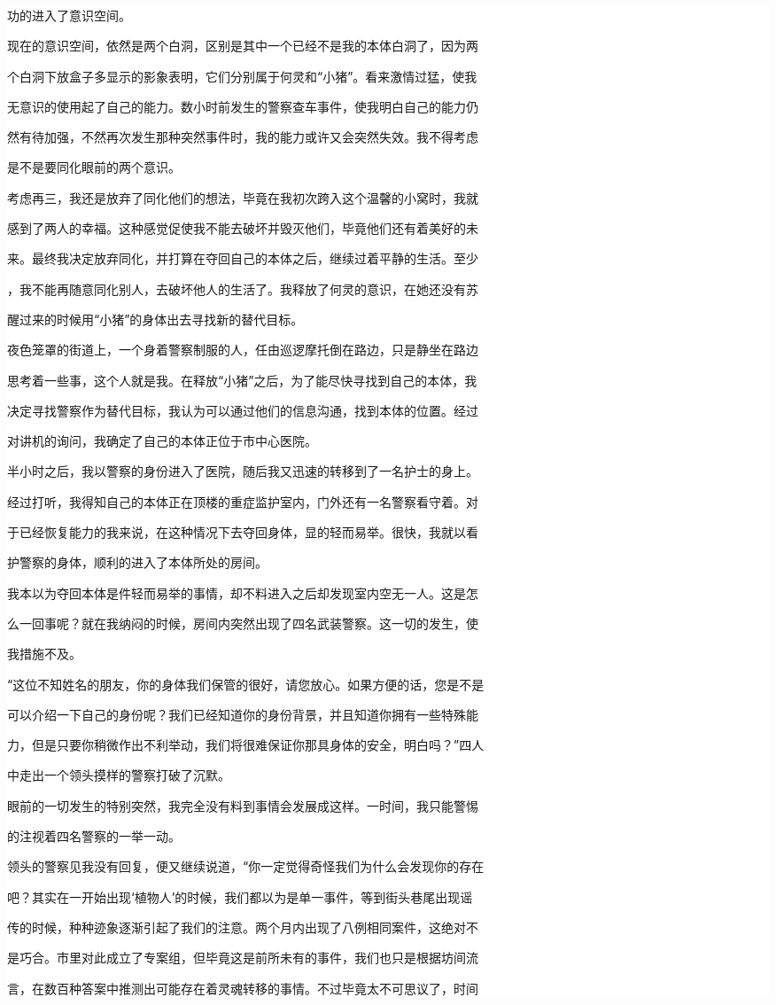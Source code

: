 功的进入了意识空间。

现在的意识空间，依然是两个白洞，区别是其中一个已经不是我的本体白洞了，因为两

个白洞下放盒子多显示的影象表明，它们分别属于何灵和“小猪”。看来激情过猛，使我

无意识的使用起了自己的能力。数小时前发生的警察查车事件，使我明白自己的能力仍

然有待加强，不然再次发生那种突然事件时，我的能力或许又会突然失效。我不得考虑

是不是要同化眼前的两个意识。

考虑再三，我还是放弃了同化他们的想法，毕竟在我初次跨入这个温馨的小窝时，我就

感到了两人的幸福。这种感觉促使我不能去破坏并毁灭他们，毕竟他们还有着美好的未

来。最终我决定放弃同化，并打算在夺回自己的本体之后，继续过着平静的生活。至少

，我不能再随意同化别人，去破坏他人的生活了。我释放了何灵的意识，在她还没有苏

醒过来的时候用“小猪”的身体出去寻找新的替代目标。

夜色笼罩的街道上，一个身着警察制服的人，任由巡逻摩托倒在路边，只是静坐在路边

思考着一些事，这个人就是我。在释放“小猪”之后，为了能尽快寻找到自己的本体，我

决定寻找警察作为替代目标，我认为可以通过他们的信息沟通，找到本体的位置。经过

对讲机的询问，我确定了自己的本体正位于市中心医院。

半小时之后，我以警察的身份进入了医院，随后我又迅速的转移到了一名护士的身上。

经过打听，我得知自己的本体正在顶楼的重症监护室内，门外还有一名警察看守着。对

于已经恢复能力的我来说，在这种情况下去夺回身体，显的轻而易举。很快，我就以看

护警察的身体，顺利的进入了本体所处的房间。

我本以为夺回本体是件轻而易举的事情，却不料进入之后却发现室内空无一人。这是怎

么一回事呢？就在我纳闷的时候，房间内突然出现了四名武装警察。这一切的发生，使

我措施不及。

“这位不知姓名的朋友，你的身体我们保管的很好，请您放心。如果方便的话，您是不是

可以介绍一下自己的身份呢？我们已经知道你的身份背景，并且知道你拥有一些特殊能

力，但是只要你稍微作出不利举动，我们将很难保证你那具身体的安全，明白吗？”四人

中走出一个领头摸样的警察打破了沉默。

眼前的一切发生的特别突然，我完全没有料到事情会发展成这样。一时间，我只能警惕

的注视着四名警察的一举一动。

领头的警察见我没有回复，便又继续说道，“你一定觉得奇怪我们为什么会发现你的存在

吧？其实在一开始出现‘植物人’的时候，我们都以为是单一事件，等到街头巷尾出现谣

传的时候，种种迹象逐渐引起了我们的注意。两个月内出现了八例相同案件，这绝对不

是巧合。市里对此成立了专案组，但毕竟这是前所未有的事件，我们也只是根据坊间流

言，在数百种答案中推测出可能存在着灵魂转移的事情。不过毕竟太不可思议了，时间
